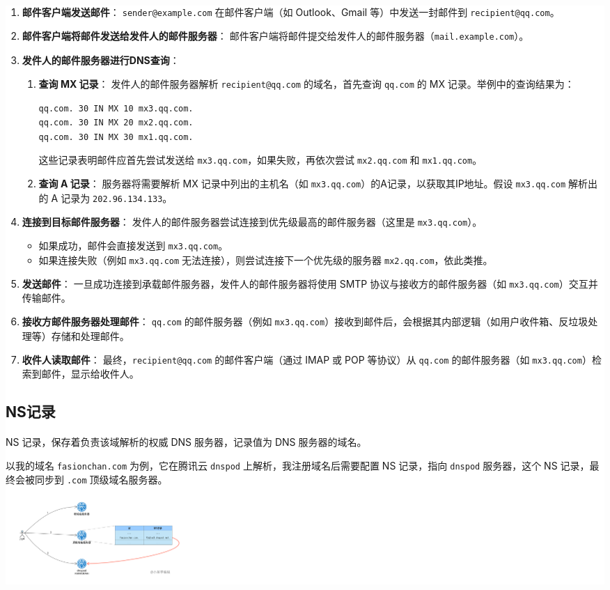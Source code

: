 1. **邮件客户端发送邮件**：
   `sender@example.com` 在邮件客户端（如 Outlook、Gmail 等）中发送一封邮件到 `recipient@qq.com`。

2. **邮件客户端将邮件发送给发件人的邮件服务器**：
   邮件客户端将邮件提交给发件人的邮件服务器（`mail.example.com`）。

3. **发件人的邮件服务器进行DNS查询**：

   1. **查询 MX 记录**：
      发件人的邮件服务器解析 `recipient@qq.com` 的域名，首先查询 `qq.com` 的 MX 记录。举例中的查询结果为：

      ```
      qq.com. 30 IN MX 10 mx3.qq.com.
      qq.com. 30 IN MX 20 mx2.qq.com.
      qq.com. 30 IN MX 30 mx1.qq.com.
      ```

      这些记录表明邮件应首先尝试发送给 `mx3.qq.com`，如果失败，再依次尝试 `mx2.qq.com` 和 `mx1.qq.com`。

   2. **查询 A 记录**：
      服务器将需要解析 MX 记录中列出的主机名（如 `mx3.qq.com`）的A记录，以获取其IP地址。假设 `mx3.qq.com` 解析出的 A 记录为 `202.96.134.133`。

4. **连接到目标邮件服务器**：
   发件人的邮件服务器尝试连接到优先级最高的邮件服务器（这里是 `mx3.qq.com`）。

   - 如果成功，邮件会直接发送到 `mx3.qq.com`。
   - 如果连接失败（例如 `mx3.qq.com` 无法连接），则尝试连接下一个优先级的服务器 `mx2.qq.com`，依此类推。

5. **发送邮件**：
   一旦成功连接到承载邮件服务器，发件人的邮件服务器将使用 SMTP 协议与接收方的邮件服务器（如 `mx3.qq.com`）交互并传输邮件。

6. **接收方邮件服务器处理邮件**：
   `qq.com` 的邮件服务器（例如 `mx3.qq.com`）接收到邮件后，会根据其内部逻辑（如用户收件箱、反垃圾处理等）存储和处理邮件。

7. **收件人读取邮件**：
   最终，`recipient@qq.com` 的邮件客户端（通过 IMAP 或 POP 等协议）从 `qq.com` 的邮件服务器（如 `mx3.qq.com`）检索到邮件，显示给收件人。

## NS记录

NS 记录，保存着负责该域解析的权威 DNS 服务器，记录值为 DNS 服务器的域名。

以我的域名 `fasionchan.com` 为例，它在腾讯云 `dnspod` 上解析，我注册域名后需要配置 NS 记录，指向 `dnspod` 服务器，这个 NS 记录，最终会被同步到 `.com` 顶级域名服务器。

<img src="image/2024-03-05-18-08-39.png" style="zoom: 25%;" />
